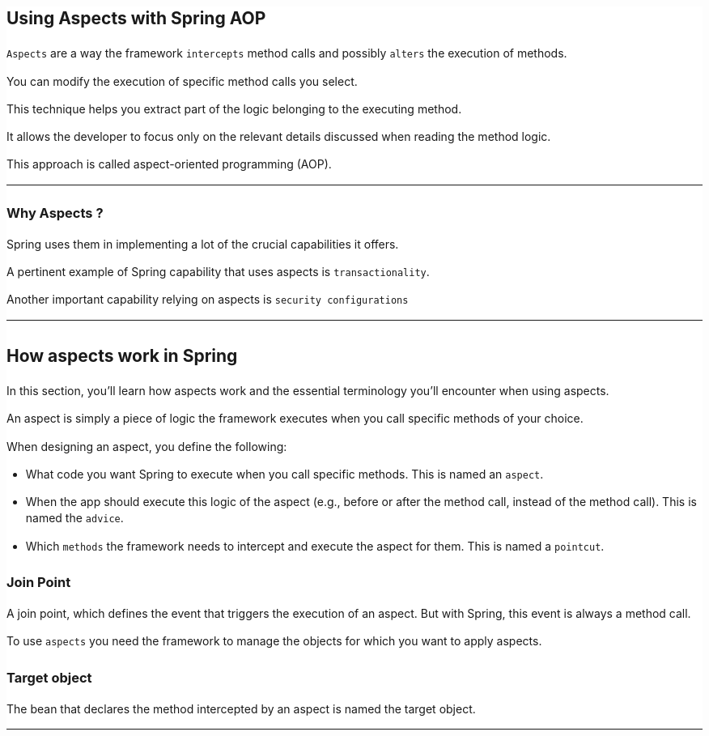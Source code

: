 ## Using Aspects with Spring AOP

`Aspects` are a way the framework `intercepts` method calls and possibly `alters` the execution of methods.

You can modify the execution of specific method calls you select.

This technique helps you extract part of the logic belonging to the executing method.

It allows the developer to focus only on the relevant details discussed when reading the method logic.

This approach is called aspect-oriented programming (AOP).

---

### Why Aspects ?

Spring uses them in implementing a lot of the crucial capabilities it offers.

A pertinent example of Spring capability that uses aspects is `transactionality`.

Another important capability relying on aspects is `security configurations`

---

## How aspects work in Spring

In this section, you’ll learn how aspects work and the essential terminology you’ll encounter when using aspects.

An aspect is simply a piece of logic the framework executes when you call specific methods of your choice.

When designing an aspect, you define the following:

- What code you want Spring to execute when you call specific methods. This is named an `aspect`.

- When the app should execute this logic of the aspect (e.g., before or after the method call, instead of the method call). This is named the `advice`.

- Which `methods` the framework needs to intercept and execute the aspect for them. This is named a `pointcut`.

### Join Point

A join point, which defines the event that triggers the execution of an aspect. But with Spring, this event is always a method call.

To use `aspects` you need the framework to manage the objects for which you want to apply aspects.

### Target object

The bean that declares the method intercepted by an aspect is named the target object.

---
